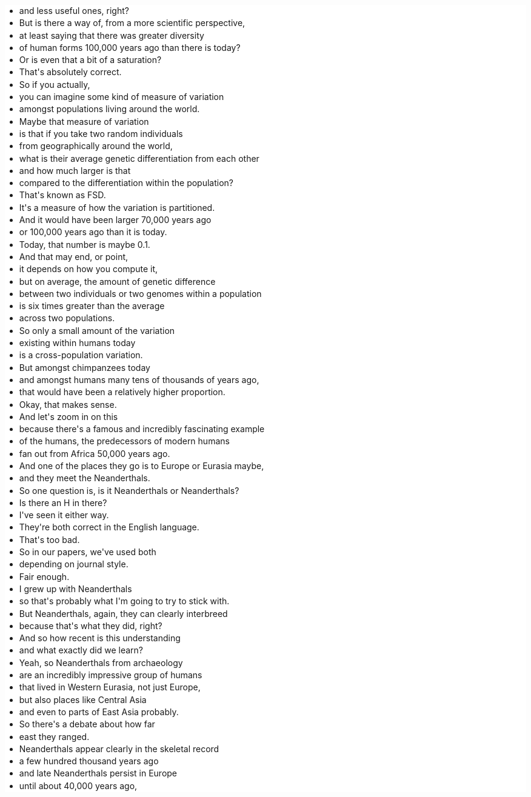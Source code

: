 *  and less useful ones, right?
*  But is there a way of, from a more scientific perspective,
*  at least saying that there was greater diversity
*  of human forms 100,000 years ago than there is today?
*  Or is even that a bit of a saturation?
*  That's absolutely correct.
*  So if you actually,
*  you can imagine some kind of measure of variation
*  amongst populations living around the world.
*  Maybe that measure of variation
*  is that if you take two random individuals
*  from geographically around the world,
*  what is their average genetic differentiation from each other
*  and how much larger is that
*  compared to the differentiation within the population?
*  That's known as FSD.
*  It's a measure of how the variation is partitioned.
*  And it would have been larger 70,000 years ago
*  or 100,000 years ago than it is today.
*  Today, that number is maybe 0.1.
*  And that may end, or point,
*  it depends on how you compute it,
*  but on average, the amount of genetic difference
*  between two individuals or two genomes within a population
*  is six times greater than the average
*  across two populations.
*  So only a small amount of the variation
*  existing within humans today
*  is a cross-population variation.
*  But amongst chimpanzees today
*  and amongst humans many tens of thousands of years ago,
*  that would have been a relatively higher proportion.
*  Okay, that makes sense.
*  And let's zoom in on this
*  because there's a famous and incredibly fascinating example
*  of the humans, the predecessors of modern humans
*  fan out from Africa 50,000 years ago.
*  And one of the places they go is to Europe or Eurasia maybe,
*  and they meet the Neanderthals.
*  So one question is, is it Neanderthals or Neanderthals?
*  Is there an H in there?
*  I've seen it either way.
*  They're both correct in the English language.
*  That's too bad.
*  So in our papers, we've used both
*  depending on journal style.
*  Fair enough.
*  I grew up with Neanderthals
*  so that's probably what I'm going to try to stick with.
*  But Neanderthals, again, they can clearly interbreed
*  because that's what they did, right?
*  And so how recent is this understanding
*  and what exactly did we learn?
*  Yeah, so Neanderthals from archaeology
*  are an incredibly impressive group of humans
*  that lived in Western Eurasia, not just Europe,
*  but also places like Central Asia
*  and even to parts of East Asia probably.
*  So there's a debate about how far
*  east they ranged.
*  Neanderthals appear clearly in the skeletal record
*  a few hundred thousand years ago
*  and late Neanderthals persist in Europe
*  until about 40,000 years ago,